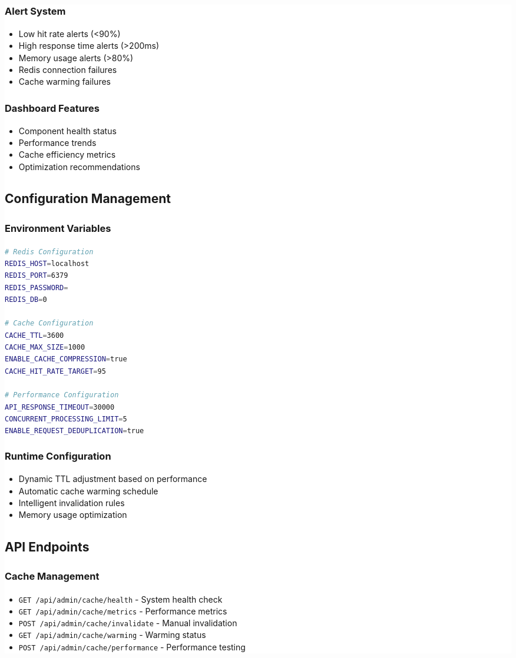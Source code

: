 ### Alert System
- Low hit rate alerts (<90%)
- High response time alerts (>200ms)
- Memory usage alerts (>80%)
- Redis connection failures
- Cache warming failures

### Dashboard Features
- Component health status
- Performance trends
- Cache efficiency metrics
- Optimization recommendations

## Configuration Management

### Environment Variables
```bash
# Redis Configuration
REDIS_HOST=localhost
REDIS_PORT=6379
REDIS_PASSWORD=
REDIS_DB=0

# Cache Configuration
CACHE_TTL=3600
CACHE_MAX_SIZE=1000
ENABLE_CACHE_COMPRESSION=true
CACHE_HIT_RATE_TARGET=95

# Performance Configuration
API_RESPONSE_TIMEOUT=30000
CONCURRENT_PROCESSING_LIMIT=5
ENABLE_REQUEST_DEDUPLICATION=true
```

### Runtime Configuration
- Dynamic TTL adjustment based on performance
- Automatic cache warming schedule
- Intelligent invalidation rules
- Memory usage optimization

## API Endpoints

### Cache Management
- `GET /api/admin/cache/health` - System health check
- `GET /api/admin/cache/metrics` - Performance metrics
- `POST /api/admin/cache/invalidate` - Manual invalidation
- `GET /api/admin/cache/warming` - Warming status
- `POST /api/admin/cache/performance` - Performance testing
